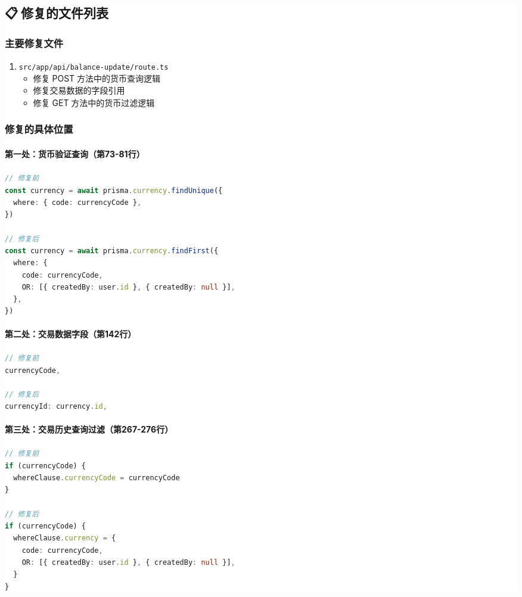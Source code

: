 ## 📋 修复的文件列表

### 主要修复文件

1. `src/app/api/balance-update/route.ts`
   - 修复 POST 方法中的货币查询逻辑
   - 修复交易数据的字段引用
   - 修复 GET 方法中的货币过滤逻辑

### 修复的具体位置

#### 第一处：货币验证查询（第73-81行）

```typescript
// 修复前
const currency = await prisma.currency.findUnique({
  where: { code: currencyCode },
})

// 修复后
const currency = await prisma.currency.findFirst({
  where: {
    code: currencyCode,
    OR: [{ createdBy: user.id }, { createdBy: null }],
  },
})
```

#### 第二处：交易数据字段（第142行）

```typescript
// 修复前
currencyCode,

// 修复后
currencyId: currency.id,
```

#### 第三处：交易历史查询过滤（第267-276行）

```typescript
// 修复前
if (currencyCode) {
  whereClause.currencyCode = currencyCode
}

// 修复后
if (currencyCode) {
  whereClause.currency = {
    code: currencyCode,
    OR: [{ createdBy: user.id }, { createdBy: null }],
  }
}
```
